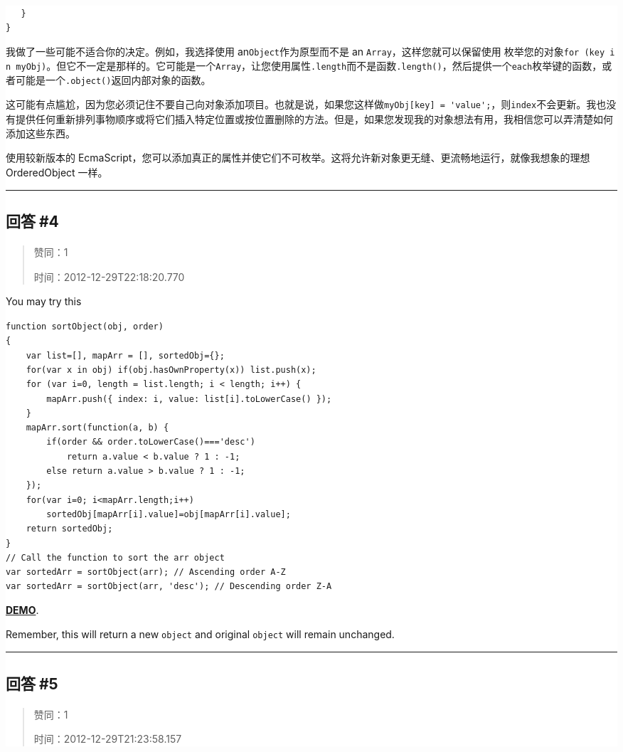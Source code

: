```
   }
} 
```

我做了一些可能不适合你的决定。例如，我选择使用 an`Object`作为原型而不是 an `Array`，这样您就可以保留使用 枚举您的对象`for (key in myObj)`。但它不一定是那样的。它可能是一个`Array`，让您使用属性`.length`而不是函数`.length()`，然后提供一个`each`枚举键的函数，或者可能是一个`.object()`返回内部对象的函数。

这可能有点尴尬，因为您必须记住不要自己向对象添加项目。也就是说，如果您这样做`myObj[key] = 'value';`，则`index`不会更新。我也没有提供任何重新排列事物顺序或将它们插入特定位置或按位置删除的方法。但是，如果您发现我的对象想法有用，我相信您可以弄清楚如何添加这些东西。

使用较新版本的 EcmaScript，您可以添加真正的属性并使它们不可枚举。这将允许新对象更无缝、更流畅地运行，就像我想象的理想 OrderedObject 一样。

* * *

## 回答 #4

> 赞同：1
> 
> 时间：2012-12-29T22:18:20.770

You may try this

```
function sortObject(obj, order)
{
    var list=[], mapArr = [], sortedObj={};
    for(var x in obj) if(obj.hasOwnProperty(x)) list.push(x);
    for (var i=0, length = list.length; i < length; i++) {
        mapArr.push({ index: i, value: list[i].toLowerCase() });
    }
    mapArr.sort(function(a, b) {
        if(order && order.toLowerCase()==='desc')
            return a.value < b.value ? 1 : -1;
        else return a.value > b.value ? 1 : -1;
    });
    for(var i=0; i<mapArr.length;i++)
        sortedObj[mapArr[i].value]=obj[mapArr[i].value];
    return sortedObj;
}
// Call the function to sort the arr object
var sortedArr = sortObject(arr); // Ascending order A-Z
var sortedArr = sortObject(arr, 'desc'); // Descending order Z-A 
```

[**DEMO**](http://jsfiddle.net/mujsj/1/).

Remember, this will return a new `object` and original `object` will remain unchanged.

* * *

## 回答 #5

> 赞同：1
> 
> 时间：2012-12-29T21:23:58.157
